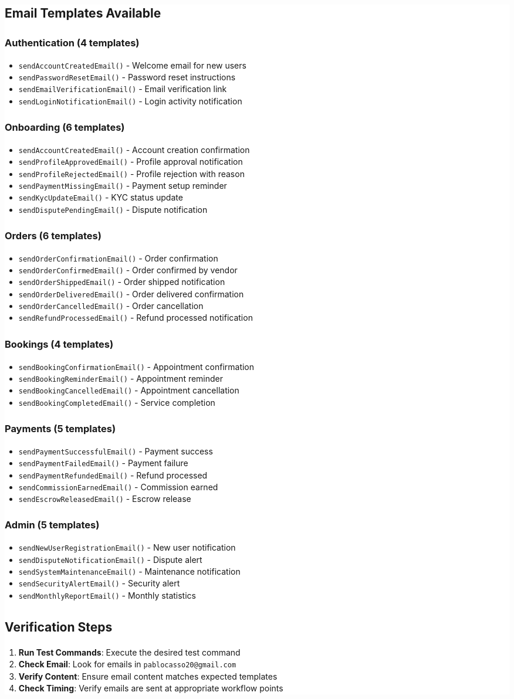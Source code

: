 ## Email Templates Available

### Authentication (4 templates)
- `sendAccountCreatedEmail()` - Welcome email for new users
- `sendPasswordResetEmail()` - Password reset instructions
- `sendEmailVerificationEmail()` - Email verification link
- `sendLoginNotificationEmail()` - Login activity notification

### Onboarding (6 templates)
- `sendAccountCreatedEmail()` - Account creation confirmation
- `sendProfileApprovedEmail()` - Profile approval notification
- `sendProfileRejectedEmail()` - Profile rejection with reason
- `sendPaymentMissingEmail()` - Payment setup reminder
- `sendKycUpdateEmail()` - KYC status update
- `sendDisputePendingEmail()` - Dispute notification

### Orders (6 templates)
- `sendOrderConfirmationEmail()` - Order confirmation
- `sendOrderConfirmedEmail()` - Order confirmed by vendor
- `sendOrderShippedEmail()` - Order shipped notification
- `sendOrderDeliveredEmail()` - Order delivered confirmation
- `sendOrderCancelledEmail()` - Order cancellation
- `sendRefundProcessedEmail()` - Refund processed notification

### Bookings (4 templates)
- `sendBookingConfirmationEmail()` - Appointment confirmation
- `sendBookingReminderEmail()` - Appointment reminder
- `sendBookingCancelledEmail()` - Appointment cancellation
- `sendBookingCompletedEmail()` - Service completion

### Payments (5 templates)
- `sendPaymentSuccessfulEmail()` - Payment success
- `sendPaymentFailedEmail()` - Payment failure
- `sendPaymentRefundedEmail()` - Refund processed
- `sendCommissionEarnedEmail()` - Commission earned
- `sendEscrowReleasedEmail()` - Escrow release

### Admin (5 templates)
- `sendNewUserRegistrationEmail()` - New user notification
- `sendDisputeNotificationEmail()` - Dispute alert
- `sendSystemMaintenanceEmail()` - Maintenance notification
- `sendSecurityAlertEmail()` - Security alert
- `sendMonthlyReportEmail()` - Monthly statistics

## Verification Steps

1. **Run Test Commands**: Execute the desired test command
2. **Check Email**: Look for emails in `pablocasso20@gmail.com`
3. **Verify Content**: Ensure email content matches expected templates
4. **Check Timing**: Verify emails are sent at appropriate workflow points
